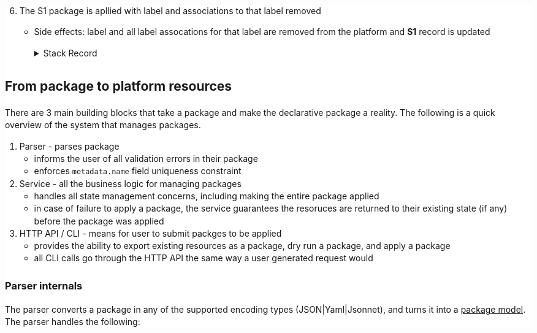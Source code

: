 6. The S1 package is apllied with label and associations to that label removed 
	* Side effects: label and all label assocations for that label are removed from the platform and **S1** record is updated

		<details><summary>Stack Record</summary>
			
		```json
		{
		    "stack_id": S1_UUID,
		    "createdAt": CreatedAtTimestamp,
		    "updatedAt": Label_DELETE_TIMESTAMP,
		    "config": {},
		    "resources": [
		     {
		       "kind": "Bucket",
		       "id": BUCKET_UUID,
		       "pkgName": "pristine_noir",
		       "associations": []
		     },
		     {
		       "kind": "Dashboard",
		       "id": DASHBOARD_UUID,
		       "pkgName": "charmed_saratoba",
		       "associations": []
		     }
		    ]
		}  
		```
			
		</details>


## From package to platform resources

There are 3 main building blocks that take a package and make the declarative package a reality. The following is a quick overview of the system that manages packages.

1. Parser - parses package
	* informs the user of all validation errors in their package
	* enforces `metadata.name` field uniqueness constraint
2. Service - all the business logic for managing packages
	* handles all state management concerns, including making the entire package applied
	* in case of failure to apply a package, the service guarantees the resoruces are returned to their existing state (if any) before the package was applied
3. HTTP API / CLI - means for user to submit packges to be applied
	* provides the ability to export existing resources as a package, dry run a package, and apply a package
	* all CLI calls go through the HTTP API the same way a user generated request would

	
### Parser internals

The parser converts a package in any of the supported encoding types (JSON|Yaml|Jsonnet), and turns it into a [package model](https://github.com/influxdata/influxdb/blob/7d8bd1e055451d06dd55e6334c43d46261749ed7/pkger/parser.go#L229-L254). The parser handles the following:
